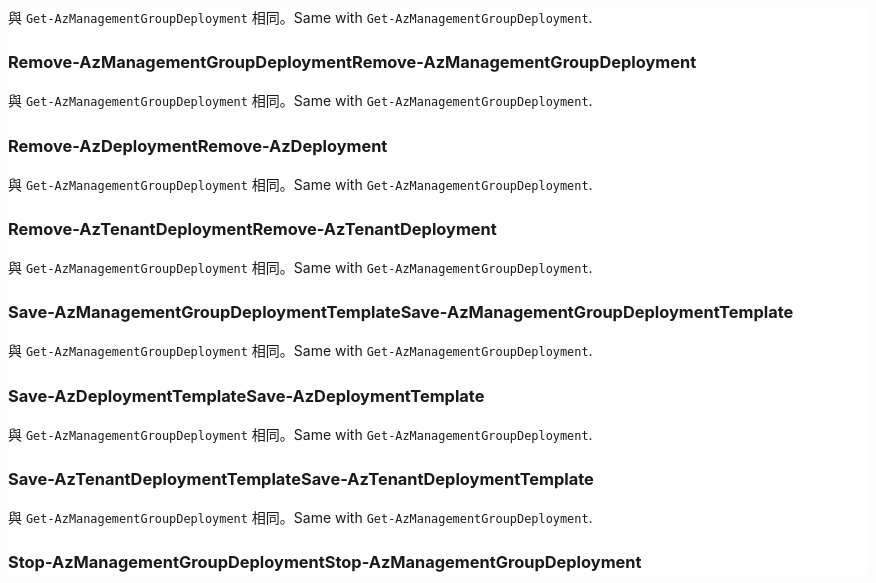 <span data-ttu-id="8c8a1-260">與 `Get-AzManagementGroupDeployment` 相同。</span><span class="sxs-lookup"><span data-stu-id="8c8a1-260">Same with `Get-AzManagementGroupDeployment`.</span></span>

### <a name="remove-azmanagementgroupdeployment"></a><span data-ttu-id="8c8a1-261">Remove-AzManagementGroupDeployment</span><span class="sxs-lookup"><span data-stu-id="8c8a1-261">Remove-AzManagementGroupDeployment</span></span>

<span data-ttu-id="8c8a1-262">與 `Get-AzManagementGroupDeployment` 相同。</span><span class="sxs-lookup"><span data-stu-id="8c8a1-262">Same with `Get-AzManagementGroupDeployment`.</span></span>

### <a name="remove-azdeployment"></a><span data-ttu-id="8c8a1-263">Remove-AzDeployment</span><span class="sxs-lookup"><span data-stu-id="8c8a1-263">Remove-AzDeployment</span></span>

<span data-ttu-id="8c8a1-264">與 `Get-AzManagementGroupDeployment` 相同。</span><span class="sxs-lookup"><span data-stu-id="8c8a1-264">Same with `Get-AzManagementGroupDeployment`.</span></span>

### <a name="remove-aztenantdeployment"></a><span data-ttu-id="8c8a1-265">Remove-AzTenantDeployment</span><span class="sxs-lookup"><span data-stu-id="8c8a1-265">Remove-AzTenantDeployment</span></span>

<span data-ttu-id="8c8a1-266">與 `Get-AzManagementGroupDeployment` 相同。</span><span class="sxs-lookup"><span data-stu-id="8c8a1-266">Same with `Get-AzManagementGroupDeployment`.</span></span>

### <a name="save-azmanagementgroupdeploymenttemplate"></a><span data-ttu-id="8c8a1-267">Save-AzManagementGroupDeploymentTemplate</span><span class="sxs-lookup"><span data-stu-id="8c8a1-267">Save-AzManagementGroupDeploymentTemplate</span></span>

<span data-ttu-id="8c8a1-268">與 `Get-AzManagementGroupDeployment` 相同。</span><span class="sxs-lookup"><span data-stu-id="8c8a1-268">Same with `Get-AzManagementGroupDeployment`.</span></span>

### <a name="save-azdeploymenttemplate"></a><span data-ttu-id="8c8a1-269">Save-AzDeploymentTemplate</span><span class="sxs-lookup"><span data-stu-id="8c8a1-269">Save-AzDeploymentTemplate</span></span>

<span data-ttu-id="8c8a1-270">與 `Get-AzManagementGroupDeployment` 相同。</span><span class="sxs-lookup"><span data-stu-id="8c8a1-270">Same with `Get-AzManagementGroupDeployment`.</span></span>

### <a name="save-aztenantdeploymenttemplate"></a><span data-ttu-id="8c8a1-271">Save-AzTenantDeploymentTemplate</span><span class="sxs-lookup"><span data-stu-id="8c8a1-271">Save-AzTenantDeploymentTemplate</span></span>

<span data-ttu-id="8c8a1-272">與 `Get-AzManagementGroupDeployment` 相同。</span><span class="sxs-lookup"><span data-stu-id="8c8a1-272">Same with `Get-AzManagementGroupDeployment`.</span></span>

### <a name="stop-azmanagementgroupdeployment"></a><span data-ttu-id="8c8a1-273">Stop-AzManagementGroupDeployment</span><span class="sxs-lookup"><span data-stu-id="8c8a1-273">Stop-AzManagementGroupDeployment</span></span>

